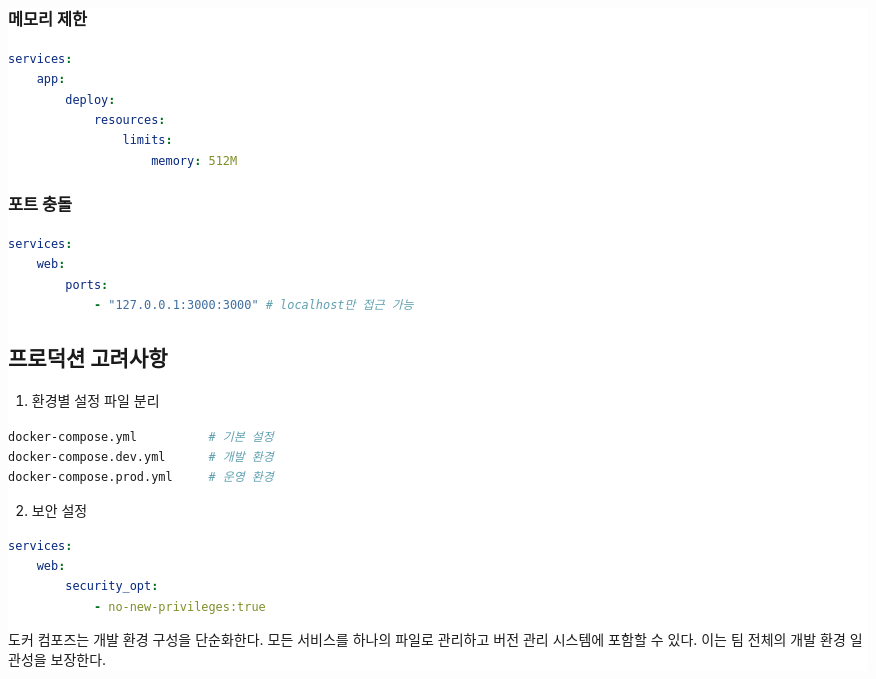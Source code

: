 ### 메모리 제한

```yaml
services:
    app:
        deploy:
            resources:
                limits:
                    memory: 512M
```

### 포트 충돌

```yaml
services:
    web:
        ports:
            - "127.0.0.1:3000:3000" # localhost만 접근 가능
```

## 프로덕션 고려사항

1. 환경별 설정 파일 분리

```bash
docker-compose.yml          # 기본 설정
docker-compose.dev.yml      # 개발 환경
docker-compose.prod.yml     # 운영 환경
```

2. 보안 설정

```yaml
services:
    web:
        security_opt:
            - no-new-privileges:true
```

도커 컴포즈는 개발 환경 구성을 단순화한다. 모든 서비스를 하나의 파일로 관리하고 버전 관리 시스템에 포함할 수 있다. 이는 팀 전체의 개발 환경 일관성을 보장한다.
